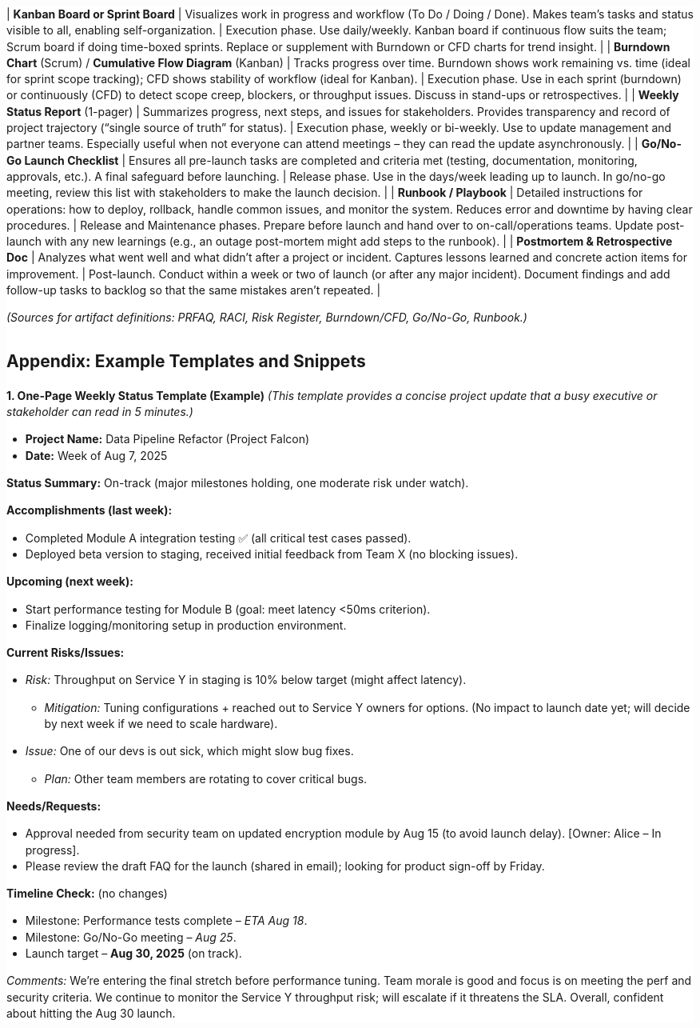 | **Kanban Board or Sprint Board**                                              | Visualizes work in progress and workflow (To Do / Doing / Done). Makes team’s tasks and status visible to all, enabling self-organization.                          | Execution phase. Use daily/weekly. Kanban board if continuous flow suits the team; Scrum board if doing time-boxed sprints. Replace or supplement with Burndown or CFD charts for trend insight.         |
| **Burndown Chart** (Scrum) / **Cumulative Flow Diagram** (Kanban)             | Tracks progress over time. Burndown shows work remaining vs. time (ideal for sprint scope tracking); CFD shows stability of workflow (ideal for Kanban).            | Execution phase. Use in each sprint (burndown) or continuously (CFD) to detect scope creep, blockers, or throughput issues. Discuss in stand-ups or retrospectives.                                      |
| **Weekly Status Report** (1-pager)                                            | Summarizes progress, next steps, and issues for stakeholders. Provides transparency and record of project trajectory (“single source of truth” for status).         | Execution phase, weekly or bi-weekly. Use to update management and partner teams. Especially useful when not everyone can attend meetings – they can read the update asynchronously.                     |
| **Go/No-Go Launch Checklist**                                                 | Ensures all pre-launch tasks are completed and criteria met (testing, documentation, monitoring, approvals, etc.). A final safeguard before launching.              | Release phase. Use in the days/week leading up to launch. In go/no-go meeting, review this list with stakeholders to make the launch decision.                                                           |
| **Runbook / Playbook**                                                        | Detailed instructions for operations: how to deploy, rollback, handle common issues, and monitor the system. Reduces error and downtime by having clear procedures. | Release and Maintenance phases. Prepare before launch and hand over to on-call/operations teams. Update post-launch with any new learnings (e.g., an outage post-mortem might add steps to the runbook). |
| **Postmortem & Retrospective Doc**                                            | Analyzes what went well and what didn’t after a project or incident. Captures lessons learned and concrete action items for improvement.                            | Post-launch. Conduct within a week or two of launch (or after any major incident). Document findings and add follow-up tasks to backlog so that the same mistakes aren’t repeated.                       |

*(Sources for artifact definitions: PRFAQ, RACI, Risk Register, Burndown/CFD, Go/No-Go, Runbook.)*

## Appendix: Example Templates and Snippets

**1. One-Page Weekly Status Template (Example)**
*(This template provides a concise project update that a busy executive or stakeholder can read in 5 minutes.)*

* **Project Name:** Data Pipeline Refactor (Project Falcon)
* **Date:** Week of Aug 7, 2025

**Status Summary:** On-track (major milestones holding, one moderate risk under watch).

**Accomplishments (last week):**

* Completed Module A integration testing ✅ (all critical test cases passed).
* Deployed beta version to staging, received initial feedback from Team X (no blocking issues).

**Upcoming (next week):**

* Start performance testing for Module B (goal: meet latency <50ms criterion).
* Finalize logging/monitoring setup in production environment.

**Current Risks/Issues:**

* *Risk:* Throughput on Service Y in staging is 10% below target (might affect latency).

    * *Mitigation:* Tuning configurations + reached out to Service Y owners for options. (No impact to launch date yet; will decide by next week if we need to scale hardware).
* *Issue:* One of our devs is out sick, which might slow bug fixes.

    * *Plan:* Other team members are rotating to cover critical bugs.

**Needs/Requests:**

* Approval needed from security team on updated encryption module by Aug 15 (to avoid launch delay). \[Owner: Alice – In progress].
* Please review the draft FAQ for the launch (shared in email); looking for product sign-off by Friday.

**Timeline Check:** (no changes)

* Milestone: Performance tests complete – *ETA Aug 18*.
* Milestone: Go/No-Go meeting – *Aug 25*.
* Launch target – **Aug 30, 2025** (on track).

*Comments:* We’re entering the final stretch before performance tuning. Team morale is good and focus is on meeting the perf and security criteria. We continue to monitor the Service Y throughput risk; will escalate if it threatens the SLA. Overall, confident about hitting the Aug 30 launch.
